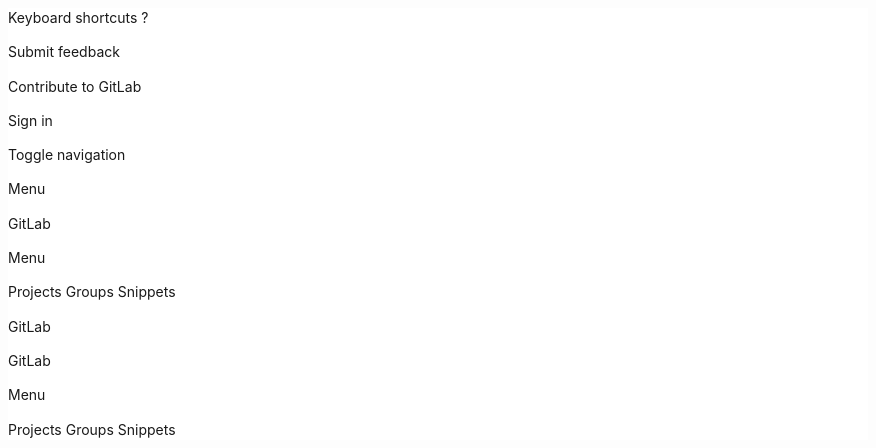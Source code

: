 
Keyboard shortcuts
?




Submit feedback


Contribute to GitLab







Sign in





Toggle navigation

Menu






GitLab












Menu




Projects
Groups
Snippets



GitLab






GitLab




Menu




Projects
Groups
Snippets
